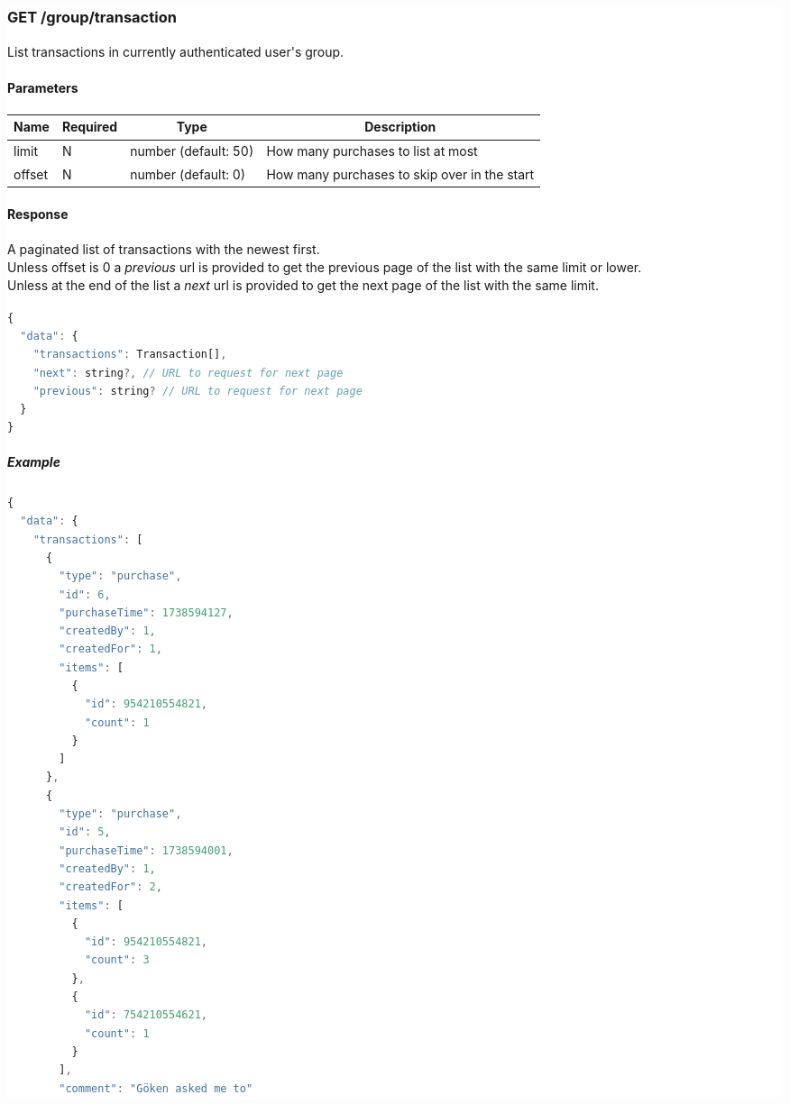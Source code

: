### GET /group/transaction

List transactions in currently authenticated user's group.

#### Parameters

| Name   | Required | Type                  | Description                                  |
|--------|----------|-----------------------|----------------------------------------------|
| limit  | N        | number (default: 50)  | How many purchases to list at most           |
| offset | N        | number (default: 0)   | How many purchases to skip over in the start |

#### Response

A paginated list of transactions with the newest first.  
Unless offset is 0 a *previous* url is provided to get the previous page of the list with the same limit or lower.  
Unless at the end of the list a *next* url is provided to get the next page of the list with the same limit.

```javascript
{
  "data": {
    "transactions": Transaction[],
    "next": string?, // URL to request for next page
    "previous": string? // URL to request for next page
  }
}
```

##### Example

```javascript
{
  "data": {
    "transactions": [
      {
        "type": "purchase",
        "id": 6,
        "purchaseTime": 1738594127,
        "createdBy": 1,
        "createdFor": 1,
        "items": [
          {
            "id": 954210554821,
            "count": 1
          }
        ]
      },
      {
        "type": "purchase",
        "id": 5,
        "purchaseTime": 1738594001,
        "createdBy": 1,
        "createdFor": 2,
        "items": [
          {
            "id": 954210554821,
            "count": 3
          },
          {
            "id": 754210554621,
            "count": 1
          }
        ],
        "comment": "Göken asked me to"
```